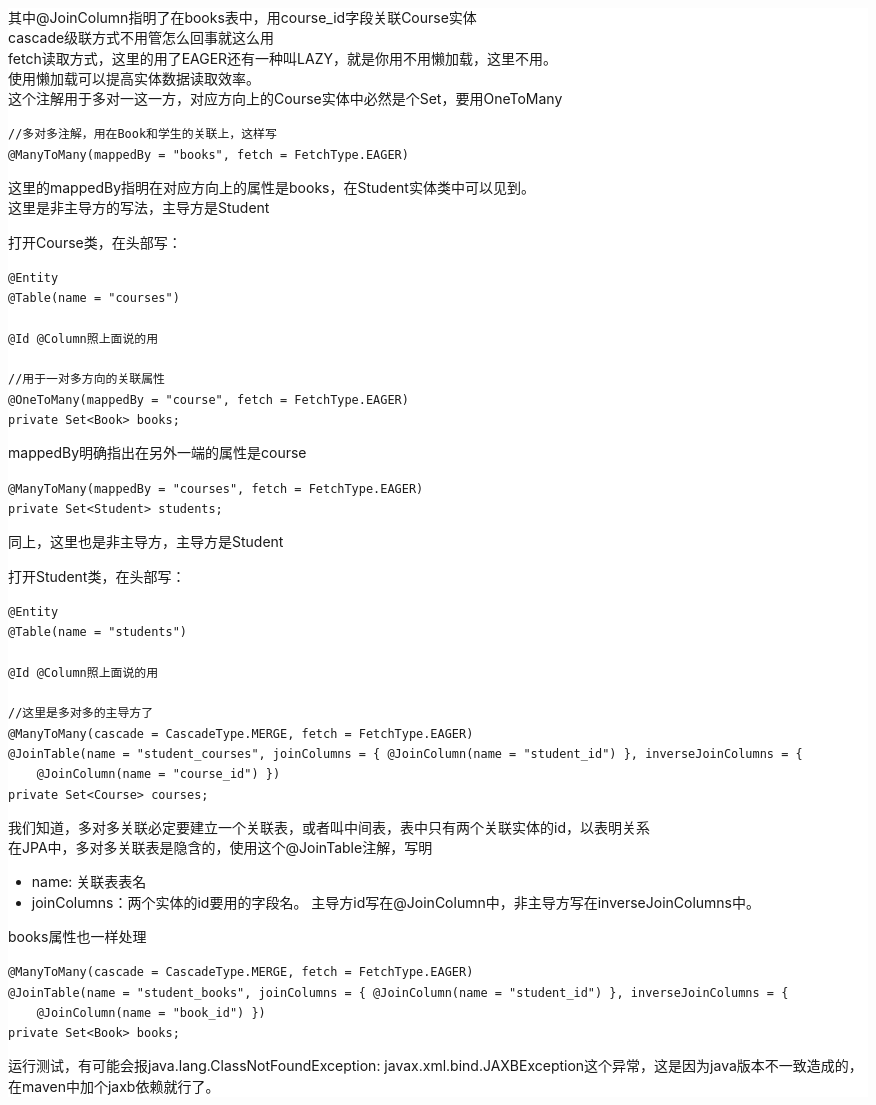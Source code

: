 其中@JoinColumn指明了在books表中，用course_id字段关联Course实体<br/>
cascade级联方式不用管怎么回事就这么用<br/>
fetch读取方式，这里的用了EAGER还有一种叫LAZY，就是你用不用懒加载，这里不用。<br/>
使用懒加载可以提高实体数据读取效率。<br/>
这个注解用于多对一这一方，对应方向上的Course实体中必然是个Set，要用OneToMany<br/>
	
	//多对多注解，用在Book和学生的关联上，这样写
	@ManyToMany(mappedBy = "books", fetch = FetchType.EAGER)

这里的mappedBy指明在对应方向上的属性是books，在Student实体类中可以见到。<br/>
这里是非主导方的写法，主导方是Student<br/>
	
打开Course类，在头部写：

	@Entity
	@Table(name = "courses")
	
	@Id @Column照上面说的用
	
	//用于一对多方向的关联属性
	@OneToMany(mappedBy = "course", fetch = FetchType.EAGER)
	private Set<Book> books;

mappedBy明确指出在另外一端的属性是course<br/>
	
	@ManyToMany(mappedBy = "courses", fetch = FetchType.EAGER)
	private Set<Student> students;

同上，这里也是非主导方，主导方是Student<br/>

打开Student类，在头部写：<br/>

	@Entity
	@Table(name = "students")

	@Id @Column照上面说的用
	
	//这里是多对多的主导方了
	@ManyToMany(cascade = CascadeType.MERGE, fetch = FetchType.EAGER)
	@JoinTable(name = "student_courses", joinColumns = { @JoinColumn(name = "student_id") }, inverseJoinColumns = {
		@JoinColumn(name = "course_id") })
	private Set<Course> courses;

我们知道，多对多关联必定要建立一个关联表，或者叫中间表，表中只有两个关联实体的id，以表明关系<br/>
在JPA中，多对多关联表是隐含的，使用这个@JoinTable注解，写明<br/>

* name: 关联表表名
* joinColumns：两个实体的id要用的字段名。 主导方id写在@JoinColumn中，非主导方写在inverseJoinColumns中。
	
books属性也一样处理<br/>

	@ManyToMany(cascade = CascadeType.MERGE, fetch = FetchType.EAGER)
	@JoinTable(name = "student_books", joinColumns = { @JoinColumn(name = "student_id") }, inverseJoinColumns = {
		@JoinColumn(name = "book_id") })
	private Set<Book> books;
	
运行测试，有可能会报java.lang.ClassNotFoundException: javax.xml.bind.JAXBException这个异常，这是因为java版本不一致造成的，
在maven中加个jaxb依赖就行了。<br/>
	